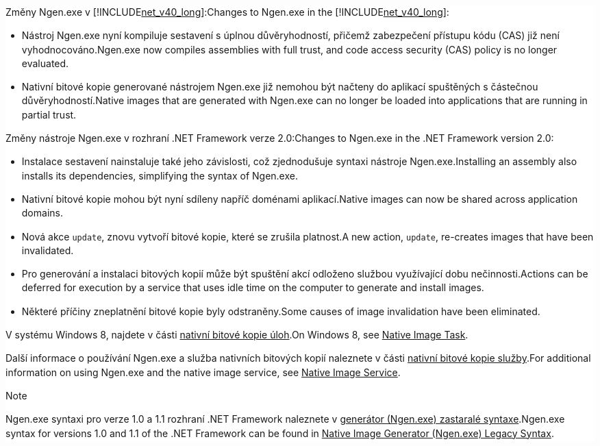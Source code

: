  <span data-ttu-id="b65c5-106">Změny Ngen.exe v [!INCLUDE[net_v40_long](../../../includes/net-v40-long-md.md)]:</span><span class="sxs-lookup"><span data-stu-id="b65c5-106">Changes to Ngen.exe in the [!INCLUDE[net_v40_long](../../../includes/net-v40-long-md.md)]:</span></span>  
  
-   <span data-ttu-id="b65c5-107">Nástroj Ngen.exe nyní kompiluje sestavení s úplnou důvěryhodností, přičemž zabezpečení přístupu kódu (CAS) již není vyhodnocováno.</span><span class="sxs-lookup"><span data-stu-id="b65c5-107">Ngen.exe now compiles assemblies with full trust, and code access security (CAS) policy is no longer evaluated.</span></span>  
  
-   <span data-ttu-id="b65c5-108">Nativní bitové kopie generované nástrojem Ngen.exe již nemohou být načteny do aplikací spuštěných s částečnou důvěryhodností.</span><span class="sxs-lookup"><span data-stu-id="b65c5-108">Native images that are generated with Ngen.exe can no longer be loaded into applications that are running in partial trust.</span></span>  
  
 <span data-ttu-id="b65c5-109">Změny nástroje Ngen.exe v rozhraní .NET Framework verze 2.0:</span><span class="sxs-lookup"><span data-stu-id="b65c5-109">Changes to Ngen.exe in the .NET Framework version 2.0:</span></span>  
  
-   <span data-ttu-id="b65c5-110">Instalace sestavení nainstaluje také jeho závislosti, což zjednodušuje syntaxi nástroje Ngen.exe.</span><span class="sxs-lookup"><span data-stu-id="b65c5-110">Installing an assembly also installs its dependencies, simplifying the syntax of Ngen.exe.</span></span>  
  
-   <span data-ttu-id="b65c5-111">Nativní bitové kopie mohou být nyní sdíleny napříč doménami aplikací.</span><span class="sxs-lookup"><span data-stu-id="b65c5-111">Native images can now be shared across application domains.</span></span>  
  
-   <span data-ttu-id="b65c5-112">Nová akce `update`, znovu vytvoří bitové kopie, které se zrušila platnost.</span><span class="sxs-lookup"><span data-stu-id="b65c5-112">A new action, `update`, re-creates images that have been invalidated.</span></span>  
  
-   <span data-ttu-id="b65c5-113">Pro generování a instalaci bitových kopií může být spuštění akcí odloženo službou využívající dobu nečinnosti.</span><span class="sxs-lookup"><span data-stu-id="b65c5-113">Actions can be deferred for execution by a service that uses idle time on the computer to generate and install images.</span></span>  
  
-   <span data-ttu-id="b65c5-114">Některé příčiny zneplatnění bitové kopie byly odstraněny.</span><span class="sxs-lookup"><span data-stu-id="b65c5-114">Some causes of image invalidation have been eliminated.</span></span>  
  
 <span data-ttu-id="b65c5-115">V systému Windows 8, najdete v části [nativní bitové kopie úloh](http://msdn.microsoft.com/en-us/9b1f7590-4e0d-4737-90ef-eaf696932afb).</span><span class="sxs-lookup"><span data-stu-id="b65c5-115">On Windows 8, see [Native Image Task](http://msdn.microsoft.com/en-us/9b1f7590-4e0d-4737-90ef-eaf696932afb).</span></span>  
  
 <span data-ttu-id="b65c5-116">Další informace o používání Ngen.exe a služba nativních bitových kopií naleznete v části [nativní bitové kopie služby](http://msdn.microsoft.com/en-us/b15e0e32-59cb-4ae4-967c-6c9527781309).</span><span class="sxs-lookup"><span data-stu-id="b65c5-116">For additional information on using Ngen.exe and the native image service, see [Native Image Service](http://msdn.microsoft.com/en-us/b15e0e32-59cb-4ae4-967c-6c9527781309).</span></span>  
  
> [!NOTE]
>  <span data-ttu-id="b65c5-117">Ngen.exe syntaxi pro verze 1.0 a 1.1 rozhraní .NET Framework naleznete v [generátor (Ngen.exe) zastaralé syntaxe](http://msdn.microsoft.com/en-us/5a69fc7a-103f-4afc-8ab4-606adcb46324).</span><span class="sxs-lookup"><span data-stu-id="b65c5-117">Ngen.exe syntax for versions 1.0 and 1.1 of the .NET Framework can be found in [Native Image Generator (Ngen.exe) Legacy Syntax](http://msdn.microsoft.com/en-us/5a69fc7a-103f-4afc-8ab4-606adcb46324).</span></span>  
  